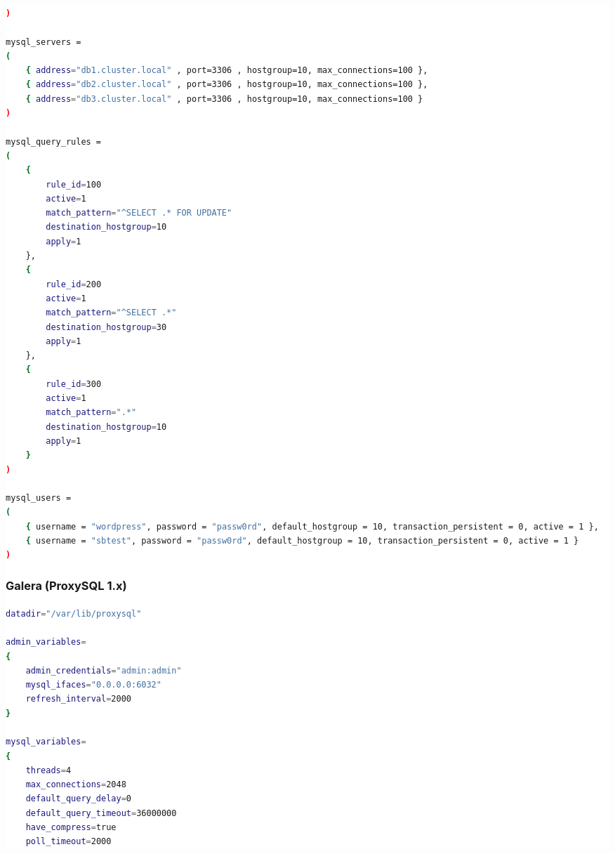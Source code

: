 ```bash
)

mysql_servers =
(
    { address="db1.cluster.local" , port=3306 , hostgroup=10, max_connections=100 },
    { address="db2.cluster.local" , port=3306 , hostgroup=10, max_connections=100 },
    { address="db3.cluster.local" , port=3306 , hostgroup=10, max_connections=100 }
)

mysql_query_rules =
(
    {
        rule_id=100
        active=1
        match_pattern="^SELECT .* FOR UPDATE"
        destination_hostgroup=10
        apply=1
    },
    {
        rule_id=200
        active=1
        match_pattern="^SELECT .*"
        destination_hostgroup=30
        apply=1
    },
    {
        rule_id=300
        active=1
        match_pattern=".*"
        destination_hostgroup=10
        apply=1
    }
)

mysql_users =
(
    { username = "wordpress", password = "passw0rd", default_hostgroup = 10, transaction_persistent = 0, active = 1 },
    { username = "sbtest", password = "passw0rd", default_hostgroup = 10, transaction_persistent = 0, active = 1 }
)
```

### Galera (ProxySQL 1.x) ###

```bash
datadir="/var/lib/proxysql"

admin_variables=
{
    admin_credentials="admin:admin"
    mysql_ifaces="0.0.0.0:6032"
    refresh_interval=2000
}

mysql_variables=
{
    threads=4
    max_connections=2048
    default_query_delay=0
    default_query_timeout=36000000
    have_compress=true
    poll_timeout=2000
```